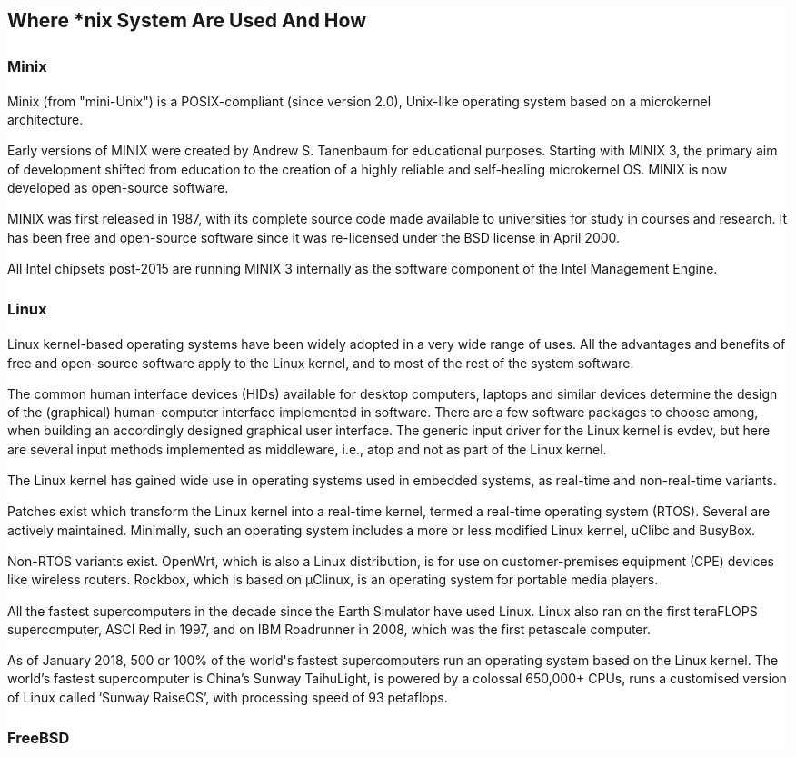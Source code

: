 ## Where *nix System Are Used And How

### Minix

Minix (from "mini-Unix") is a POSIX-compliant (since version 2.0), Unix-like operating
system based on a microkernel architecture.

Early versions of MINIX were created by Andrew S. Tanenbaum for educational purposes.
Starting with MINIX 3, the primary aim of development shifted from education to the creation
of a highly reliable and self-healing microkernel OS. MINIX is now developed as open-source software.

MINIX was first released in 1987, with its complete source code made available to
universities for study in courses and research. It has been free and open-source software
since it was re-licensed under the BSD license in April 2000.

All Intel chipsets post-2015 are running MINIX 3 internally as the software component of the Intel Management Engine.

### Linux

Linux kernel-based operating systems have been widely adopted in a very wide range of uses. All
the advantages and benefits of free and open-source software apply to the Linux kernel, and to
most of the rest of the system software.

The common human interface devices (HIDs) available for desktop computers, laptops and similar
devices determine the design of the (graphical) human-computer interface implemented in software.
There are a few software packages to choose among, when building an accordingly designed graphical
user interface. The generic input driver for the Linux kernel is evdev, but here are several input
methods implemented as middleware, i.e., atop and not as part of the Linux kernel.

The Linux kernel has gained wide use in operating systems used in embedded systems, as real-time
and non-real-time variants.

Patches exist which transform the Linux kernel into a real-time kernel, termed a real-time operating
system (RTOS). Several are actively maintained. Minimally, such an operating system includes a more
or less modified Linux kernel, uClibc and BusyBox.

Non-RTOS variants exist. OpenWrt, which is also a Linux distribution, is for use on customer-premises
equipment (CPE) devices like wireless routers. Rockbox, which is based on μClinux, is an operating
system for portable media players.

All the fastest supercomputers in the decade since the Earth Simulator have used Linux. Linux also
ran on the first teraFLOPS supercomputer, ASCI Red in 1997, and on IBM Roadrunner in 2008, which
was the first petascale computer.

As of January 2018, 500 or 100% of the world's fastest supercomputers run an operating system based
on the Linux kernel. The world’s fastest supercomputer is China’s Sunway TaihuLight, is powered by
a colossal 650,000+ CPUs, runs a customised version of Linux called ‘Sunway RaiseOS’, with processing
speed of 93 petaflops.

### FreeBSD
